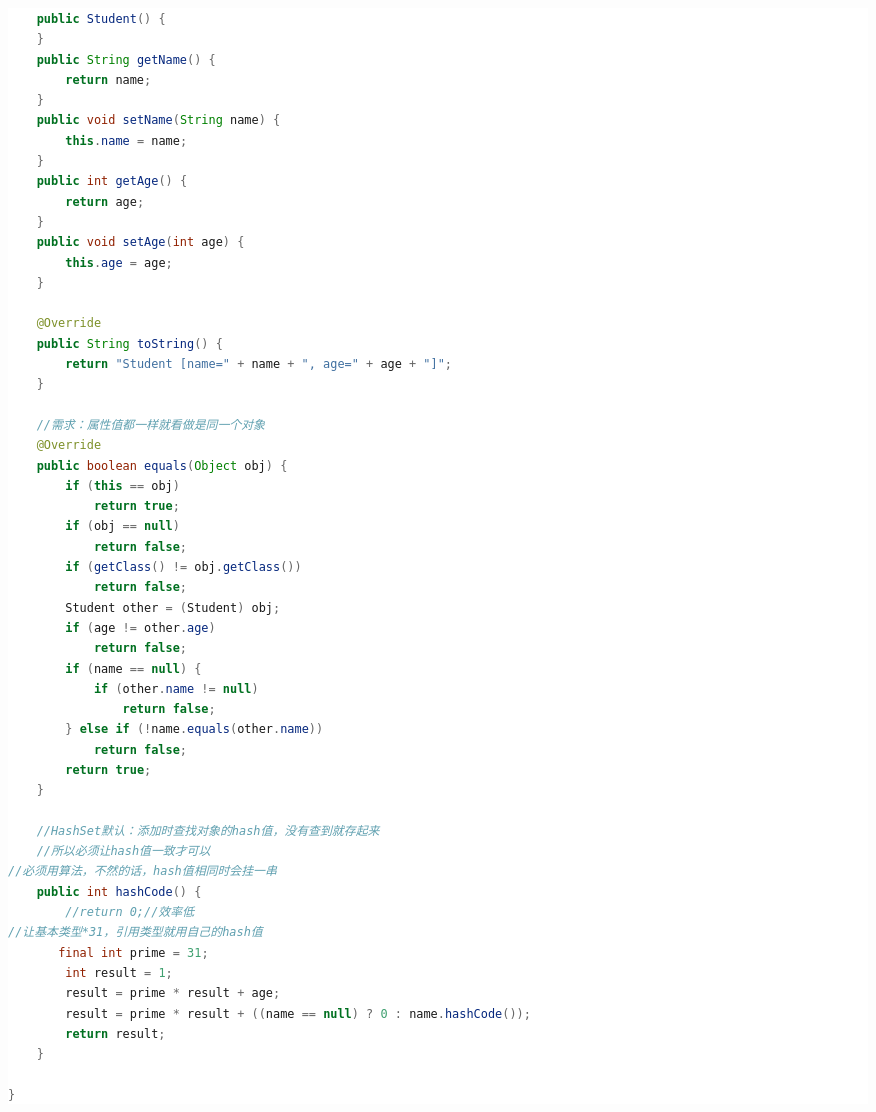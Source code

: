 ```java
	public Student() {
	}
	public String getName() {
		return name;
	}
	public void setName(String name) {
		this.name = name;
	}
	public int getAge() {
		return age;
	}
	public void setAge(int age) {
		this.age = age;
	}
	
	@Override
	public String toString() {
		return "Student [name=" + name + ", age=" + age + "]";
	}
	
	//需求：属性值都一样就看做是同一个对象
	@Override
	public boolean equals(Object obj) {
		if (this == obj)
			return true;
		if (obj == null)
			return false;
		if (getClass() != obj.getClass())
			return false;
		Student other = (Student) obj;
		if (age != other.age)
			return false;
		if (name == null) {
			if (other.name != null)
				return false;
		} else if (!name.equals(other.name))
			return false;
		return true;
	}
	
	//HashSet默认：添加时查找对象的hash值，没有查到就存起来
	//所以必须让hash值一致才可以
//必须用算法，不然的话，hash值相同时会挂一串
	public int hashCode() {
		//return 0;//效率低
//让基本类型*31，引用类型就用自己的hash值
	   final int prime = 31;
		int result = 1;
		result = prime * result + age;
		result = prime * result + ((name == null) ? 0 : name.hashCode());
		return result;
	}
	
}
```
